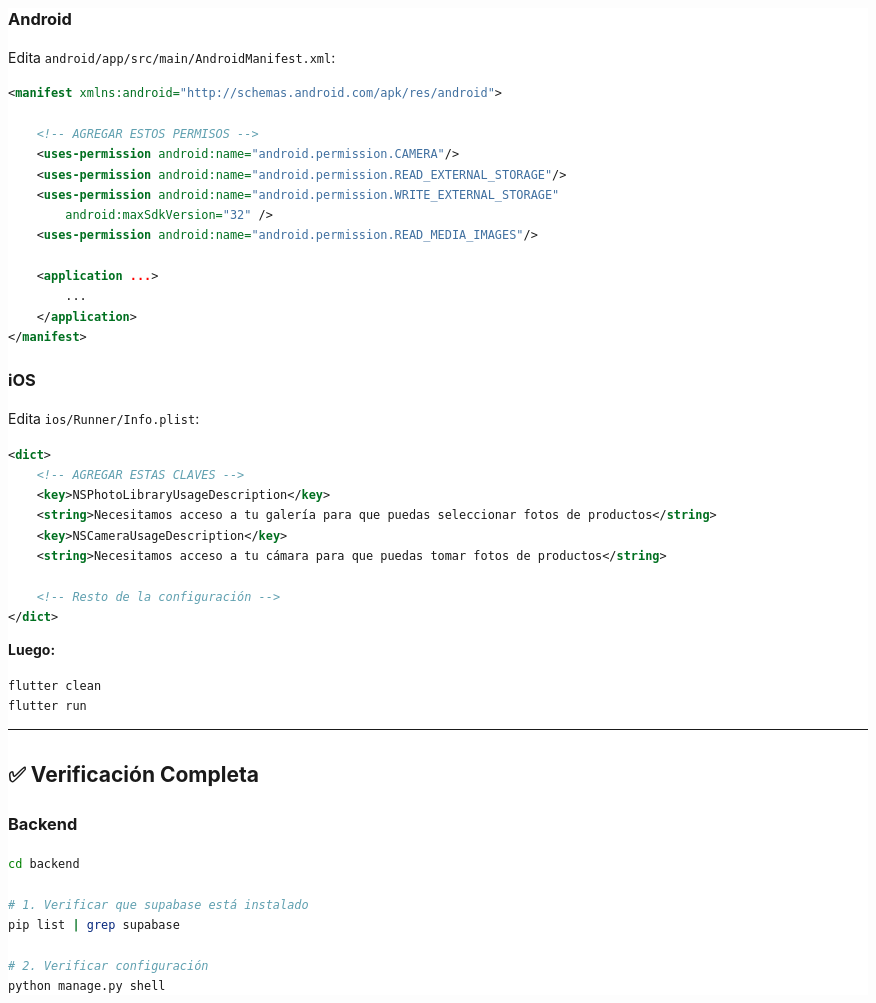 ### Android

Edita `android/app/src/main/AndroidManifest.xml`:

```xml
<manifest xmlns:android="http://schemas.android.com/apk/res/android">

    <!-- AGREGAR ESTOS PERMISOS -->
    <uses-permission android:name="android.permission.CAMERA"/>
    <uses-permission android:name="android.permission.READ_EXTERNAL_STORAGE"/>
    <uses-permission android:name="android.permission.WRITE_EXTERNAL_STORAGE"
        android:maxSdkVersion="32" />
    <uses-permission android:name="android.permission.READ_MEDIA_IMAGES"/>

    <application ...>
        ...
    </application>
</manifest>
```

### iOS

Edita `ios/Runner/Info.plist`:

```xml
<dict>
    <!-- AGREGAR ESTAS CLAVES -->
    <key>NSPhotoLibraryUsageDescription</key>
    <string>Necesitamos acceso a tu galería para que puedas seleccionar fotos de productos</string>
    <key>NSCameraUsageDescription</key>
    <string>Necesitamos acceso a tu cámara para que puedas tomar fotos de productos</string>

    <!-- Resto de la configuración -->
</dict>
```

**Luego:**
```bash
flutter clean
flutter run
```

---

## ✅ Verificación Completa

### Backend

```bash
cd backend

# 1. Verificar que supabase está instalado
pip list | grep supabase

# 2. Verificar configuración
python manage.py shell
```
